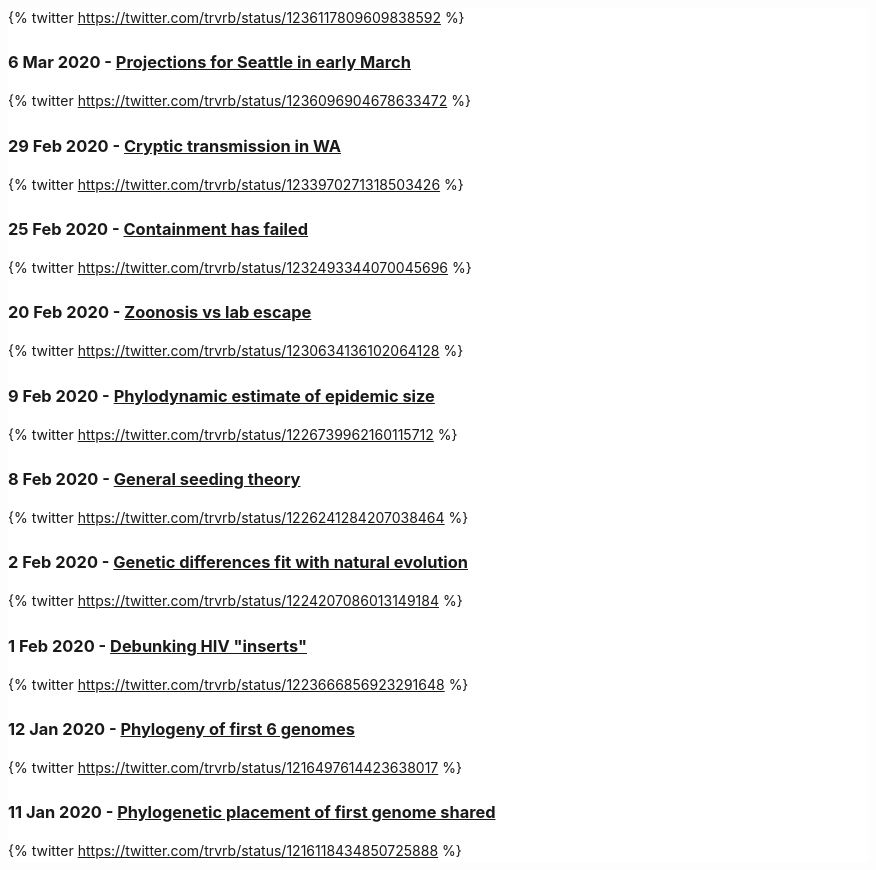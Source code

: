 {% twitter https://twitter.com/trvrb/status/1236117809609838592 %}

### 6 Mar 2020 - [Projections for Seattle in early March](https://twitter.com/trvrb/status/1236096904678633472)

{% twitter https://twitter.com/trvrb/status/1236096904678633472 %}

### 29 Feb 2020 - [Cryptic transmission in WA](https://twitter.com/trvrb/status/1233970271318503426)

{% twitter https://twitter.com/trvrb/status/1233970271318503426 %}

### 25 Feb 2020 - [Containment has failed](https://twitter.com/trvrb/status/1232493344070045696)

{% twitter https://twitter.com/trvrb/status/1232493344070045696 %}

### 20 Feb 2020 - [Zoonosis vs lab escape](https://twitter.com/trvrb/status/1230634136102064128)

{% twitter https://twitter.com/trvrb/status/1230634136102064128 %}

### 9 Feb 2020 - [Phylodynamic estimate of epidemic size](https://twitter.com/trvrb/status/1226739962160115712)

{% twitter https://twitter.com/trvrb/status/1226739962160115712 %}

### 8 Feb 2020 - [General seeding theory](https://twitter.com/trvrb/status/1226241284207038464)

{% twitter https://twitter.com/trvrb/status/1226241284207038464 %}

### 2 Feb 2020 - [Genetic differences fit with natural evolution](https://twitter.com/trvrb/status/1224207086013149184)

{% twitter https://twitter.com/trvrb/status/1224207086013149184 %}

### 1 Feb 2020 - [Debunking HIV "inserts"](https://twitter.com/trvrb/status/1223666856923291648)

{% twitter https://twitter.com/trvrb/status/1223666856923291648 %}

### 12 Jan 2020 - [Phylogeny of first 6 genomes](https://twitter.com/trvrb/status/1216497614423638017)

{% twitter https://twitter.com/trvrb/status/1216497614423638017 %}

### 11 Jan 2020 - [Phylogenetic placement of first genome shared](https://twitter.com/trvrb/status/1216118434850725888)

{% twitter https://twitter.com/trvrb/status/1216118434850725888 %}
